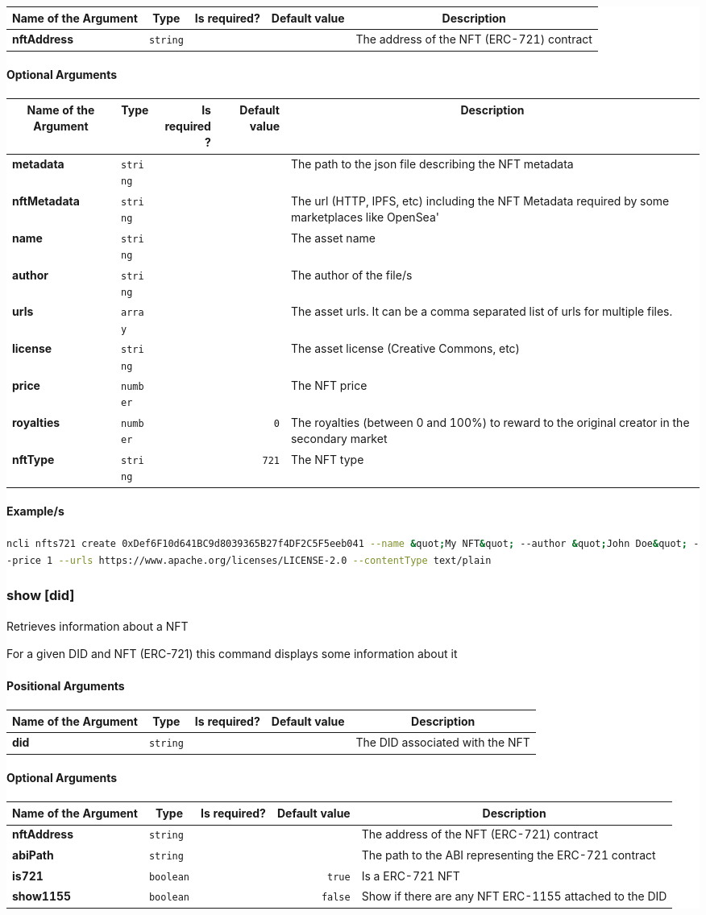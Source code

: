 | Name of the Argument | Type | Is required? | Default value | Description |
|----------------------|------|-------------:|--------------:|-------------|
| **nftAddress** | `string` |  |    | The address of the NFT (ERC-721) contract |


#### Optional Arguments

| Name of the Argument | Type | Is required? | Default value | Description |
|----------------------|------|-------------:|--------------:|-------------|
| **metadata** | `string` |  |    | The path to the json file describing the NFT metadata |
| **nftMetadata** | `string` |  |    | The url (HTTP, IPFS, etc) including the NFT Metadata required by some marketplaces like OpenSea&#39; |
| **name** | `string` |  |    | The asset name |
| **author** | `string` |  |    | The author of the file/s |
| **urls** | `array` |  |    | The asset urls. It can be a comma separated list of urls for multiple files. |
| **license** | `string` |  |    | The asset license (Creative Commons, etc) |
| **price** | `number` |  |    | The NFT price |
| **royalties** | `number` |  |  `0`  | The royalties (between 0 and 100%) to reward to the original creator in the secondary market |
| **nftType** | `string` |  |  `721`  | The NFT type |


#### Example/s


```bash
ncli nfts721 create 0xDef6F10d641BC9d8039365B27f4DF2C5F5eeb041 --name &quot;My NFT&quot; --author &quot;John Doe&quot; --price 1 --urls https://www.apache.org/licenses/LICENSE-2.0 --contentType text/plain
```



### show [did]
Retrieves information about a NFT<br/>

For a given DID and NFT (ERC-721) this command displays some information about it <br/>

#### Positional Arguments

| Name of the Argument | Type | Is required? | Default value | Description |
|----------------------|------|-------------:|--------------:|-------------|
| **did** | `string` |  |    | The DID associated with the NFT |


#### Optional Arguments

| Name of the Argument | Type | Is required? | Default value | Description |
|----------------------|------|-------------:|--------------:|-------------|
| **nftAddress** | `string` |  |    | The address of the NFT (ERC-721) contract |
| **abiPath** | `string` |  |    | The path to the ABI representing the ERC-721 contract |
| **is721** | `boolean` |  |  `true`  | Is a ERC-721 NFT |
| **show1155** | `boolean` |  |  `false`  | Show if there are any NFT ERC-1155 attached to the DID |
